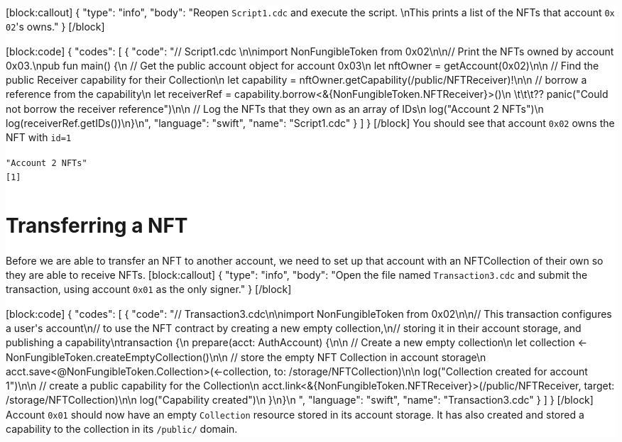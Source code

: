 [block:callout]
{
  "type": "info",
  "body": "Reopen `Script1.cdc` and execute the script. \nThis prints a list of the NFTs that account `0x02`'s owns."
}
[/block]

[block:code]
{
  "codes": [
    {
      "code": "// Script1.cdc \n\nimport NonFungibleToken from 0x02\n\n// Print the NFTs owned by account 0x03.\npub fun main() {\n    // Get the public account object for account 0x03\n    let nftOwner = getAccount(0x02)\n\n    // Find the public Receiver capability for their Collection\n    let capability = nftOwner.getCapability(/public/NFTReceiver)!\n\n    // borrow a reference from the capability\n    let receiverRef = capability.borrow<&{NonFungibleToken.NFTReceiver}>()\n  \t\t\t?? panic(\"Could not borrow the receiver reference\")\n\n    // Log the NFTs that they own as an array of IDs\n    log(\"Account 2 NFTs\")\n    log(receiverRef.getIDs())\n}\n",
      "language": "swift",
      "name": "Script1.cdc"
    }
  ]
}
[/block]
You should see that account `0x02` owns the NFT with `id=1`

```
"Account 2 NFTs"
[1]
```

# Transferring a NFT

Before we are able to transfer an NFT to another account, we need to set up that account with an NFTCollection of their own so they are able to receive NFTs.
[block:callout]
{
  "type": "info",
  "body": "Open the file named `Transaction3.cdc` and submit the transaction, using account `0x01` as the only signer."
}
[/block]

[block:code]
{
  "codes": [
    {
      "code": "// Transaction3.cdc\n\nimport NonFungibleToken from 0x02\n\n// This transaction configures a user's account\n// to use the NFT contract by creating a new empty collection,\n// storing it in their account storage, and publishing a capability\ntransaction {\n  prepare(acct: AuthAccount) {\n\n    // Create a new empty collection\n    let collection <- NonFungibleToken.createEmptyCollection()\n\n    // store the empty NFT Collection in account storage\n    acct.save<@NonFungibleToken.Collection>(<-collection, to: /storage/NFTCollection)\n\n    log(\"Collection created for account 1\")\n\n    // create a public capability for the Collection\n    acct.link<&{NonFungibleToken.NFTReceiver}>(/public/NFTReceiver, target: /storage/NFTCollection)\n\n    log(\"Capability created\")\n  }\n}\n ",
      "language": "swift",
      "name": "Transaction3.cdc"
    }
  ]
}
[/block]
Account `0x01` should now have an empty `Collection` resource stored in its account storage. It has also created and stored a capability to the collection in its `/public/` domain.